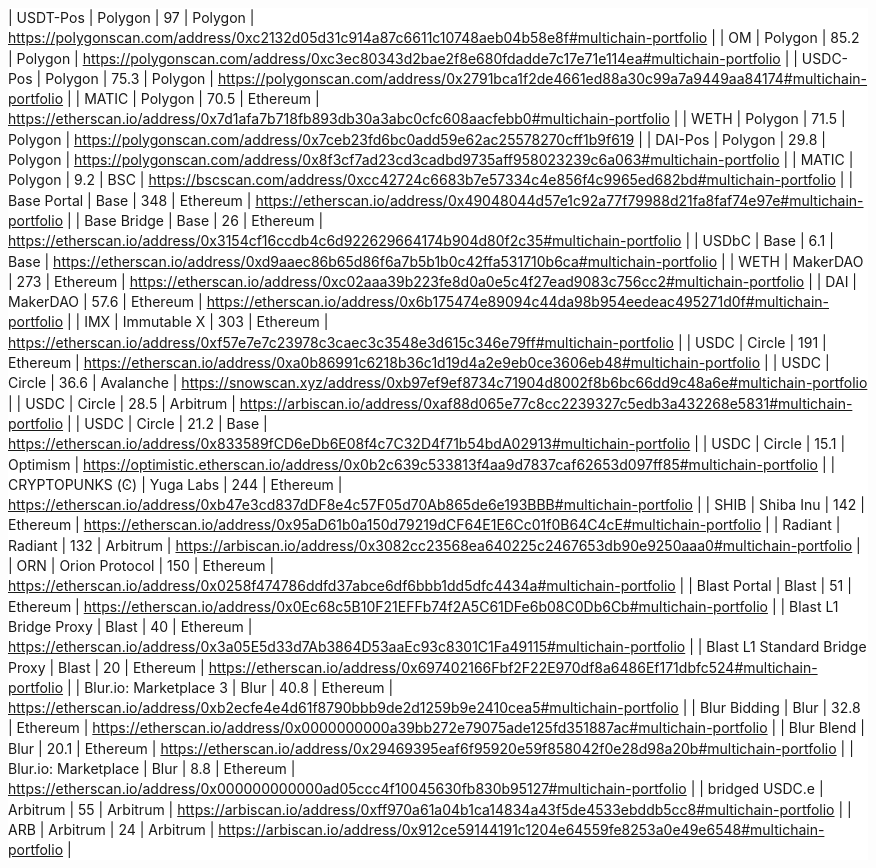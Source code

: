 | USDT-Pos                       | Polygon            | 97          | Polygon   | https://polygonscan.com/address/0xc2132d05d31c914a87c6611c10748aeb04b58e8f#multichain-portfolio         |
| OM                             | Polygon            | 85.2        | Polygon   | https://polygonscan.com/address/0xc3ec80343d2bae2f8e680fdadde7c17e71e114ea#multichain-portfolio         |
| USDC-Pos                       | Polygon            | 75.3        | Polygon   | https://polygonscan.com/address/0x2791bca1f2de4661ed88a30c99a7a9449aa84174#multichain-portfolio         |
| MATIC                          | Polygon            | 70.5        | Ethereum  | https://etherscan.io/address/0x7d1afa7b718fb893db30a3abc0cfc608aacfebb0#multichain-portfolio            |
| WETH                           | Polygon            | 71.5        | Polygon   | https://polygonscan.com/address/0x7ceb23fd6bc0add59e62ac25578270cff1b9f619                              |
| DAI-Pos                        | Polygon            | 29.8        | Polygon   | https://polygonscan.com/address/0x8f3cf7ad23cd3cadbd9735aff958023239c6a063#multichain-portfolio         |
| MATIC                          | Polygon            | 9.2         | BSC       | https://bscscan.com/address/0xcc42724c6683b7e57334c4e856f4c9965ed682bd#multichain-portfolio             |
| Base Portal                    | Base               | 348         | Ethereum  | https://etherscan.io/address/0x49048044d57e1c92a77f79988d21fa8faf74e97e#multichain-portfolio            |
| Base Bridge                    | Base               | 26          | Ethereum  | https://etherscan.io/address/0x3154cf16ccdb4c6d922629664174b904d80f2c35#multichain-portfolio            |
| USDbC                          | Base               | 6.1         | Base      | https://etherscan.io/address/0xd9aaec86b65d86f6a7b5b1b0c42ffa531710b6ca#multichain-portfolio            |
| WETH                           | MakerDAO           | 273         | Ethereum  | https://etherscan.io/address/0xc02aaa39b223fe8d0a0e5c4f27ead9083c756cc2#multichain-portfolio            |
| DAI                            | MakerDAO           | 57.6        | Ethereum  | https://etherscan.io/address/0x6b175474e89094c44da98b954eedeac495271d0f#multichain-portfolio            |
| IMX                            | Immutable X        | 303         | Ethereum  | https://etherscan.io/address/0xf57e7e7c23978c3caec3c3548e3d615c346e79ff#multichain-portfolio            |
| USDC                           | Circle             | 191         | Ethereum  | https://etherscan.io/address/0xa0b86991c6218b36c1d19d4a2e9eb0ce3606eb48#multichain-portfolio            |
| USDC                           | Circle             | 36.6        | Avalanche | https://snowscan.xyz/address/0xb97ef9ef8734c71904d8002f8b6bc66dd9c48a6e#multichain-portfolio            |
| USDC                           | Circle             | 28.5        | Arbitrum  | https://arbiscan.io/address/0xaf88d065e77c8cc2239327c5edb3a432268e5831#multichain-portfolio             |
| USDC                           | Circle             | 21.2        | Base      | https://etherscan.io/address/0x833589fCD6eDb6E08f4c7C32D4f71b54bdA02913#multichain-portfolio            |
| USDC                           | Circle             | 15.1        | Optimism  | https://optimistic.etherscan.io/address/0x0b2c639c533813f4aa9d7837caf62653d097ff85#multichain-portfolio |
| CRYPTOPUNKS (Ͼ)                | Yuga Labs          | 244         | Ethereum  | https://etherscan.io/address/0xb47e3cd837dDF8e4c57F05d70Ab865de6e193BBB#multichain-portfolio            |
| SHIB                           | Shiba Inu          | 142         | Ethereum  | https://etherscan.io/address/0x95aD61b0a150d79219dCF64E1E6Cc01f0B64C4cE#multichain-portfolio            |
| Radiant                        | Radiant            | 132         | Arbitrum  | https://arbiscan.io/address/0x3082cc23568ea640225c2467653db90e9250aaa0#multichain-portfolio             |
| ORN                            | Orion Protocol     | 150         | Ethereum  | https://etherscan.io/address/0x0258f474786ddfd37abce6df6bbb1dd5dfc4434a#multichain-portfolio            |
| Blast Portal                   | Blast              | 51          | Ethereum  | https://etherscan.io/address/0x0Ec68c5B10F21EFFb74f2A5C61DFe6b08C0Db6Cb#multichain-portfolio            |
| Blast L1 Bridge Proxy          | Blast              | 40          | Ethereum  | https://etherscan.io/address/0x3a05E5d33d7Ab3864D53aaEc93c8301C1Fa49115#multichain-portfolio            |
| Blast L1 Standard Bridge Proxy | Blast              | 20          | Ethereum  | https://etherscan.io/address/0x697402166Fbf2F22E970df8a6486Ef171dbfc524#multichain-portfolio            |
| Blur.io: Marketplace 3         | Blur               | 40.8        | Ethereum  | https://etherscan.io/address/0xb2ecfe4e4d61f8790bbb9de2d1259b9e2410cea5#multichain-portfolio            |
| Blur Bidding                   | Blur               | 32.8        | Ethereum  | https://etherscan.io/address/0x0000000000a39bb272e79075ade125fd351887ac#multichain-portfolio            |
| Blur Blend                     | Blur               | 20.1        | Ethereum  | https://etherscan.io/address/0x29469395eaf6f95920e59f858042f0e28d98a20b#multichain-portfolio            |
| Blur.io: Marketplace           | Blur               | 8.8         | Ethereum  | https://etherscan.io/address/0x000000000000ad05ccc4f10045630fb830b95127#multichain-portfolio            |
| bridged USDC.e                 | Arbitrum           | 55          | Arbitrum  | https://arbiscan.io/address/0xff970a61a04b1ca14834a43f5de4533ebddb5cc8#multichain-portfolio             |
| ARB                            | Arbitrum           | 24          | Arbitrum  | https://arbiscan.io/address/0x912ce59144191c1204e64559fe8253a0e49e6548#multichain-portfolio             |